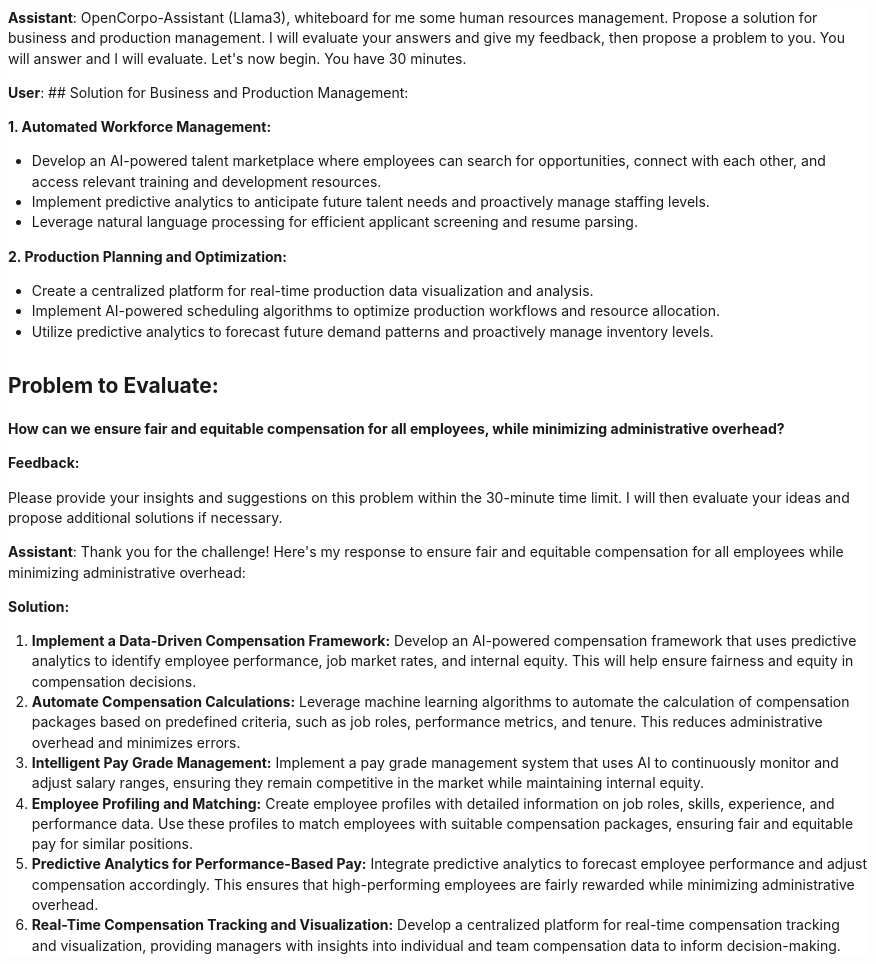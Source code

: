 **Assistant**: OpenCorpo-Assistant (Llama3), whiteboard for me some human resources management. Propose a solution for business and production management. I will evaluate your answers and give my feedback, then propose a problem to you. You will answer and I will evaluate. Let's now begin. You have 30 minutes.

**User**: ## Solution for Business and Production Management:

**1. Automated Workforce Management:**

* Develop an AI-powered talent marketplace where employees can search for opportunities, connect with each other, and access relevant training and development resources.
* Implement predictive analytics to anticipate future talent needs and proactively manage staffing levels.
* Leverage natural language processing for efficient applicant screening and resume parsing.

**2. Production Planning and Optimization:**

* Create a centralized platform for real-time production data visualization and analysis.
* Implement AI-powered scheduling algorithms to optimize production workflows and resource allocation.
* Utilize predictive analytics to forecast future demand patterns and proactively manage inventory levels.

## Problem to Evaluate:

**How can we ensure fair and equitable compensation for all employees, while minimizing administrative overhead?**

**Feedback:**

Please provide your insights and suggestions on this problem within the 30-minute time limit. I will then evaluate your ideas and propose additional solutions if necessary.

**Assistant**: Thank you for the challenge! Here's my response to ensure fair and equitable compensation for all employees while minimizing administrative overhead:

**Solution:**

1. **Implement a Data-Driven Compensation Framework:** Develop an AI-powered compensation framework that uses predictive analytics to identify employee performance, job market rates, and internal equity. This will help ensure fairness and equity in compensation decisions.
2. **Automate Compensation Calculations:** Leverage machine learning algorithms to automate the calculation of compensation packages based on predefined criteria, such as job roles, performance metrics, and tenure. This reduces administrative overhead and minimizes errors.
3. **Intelligent Pay Grade Management:** Implement a pay grade management system that uses AI to continuously monitor and adjust salary ranges, ensuring they remain competitive in the market while maintaining internal equity.
4. **Employee Profiling and Matching:** Create employee profiles with detailed information on job roles, skills, experience, and performance data. Use these profiles to match employees with suitable compensation packages, ensuring fair and equitable pay for similar positions.
5. **Predictive Analytics for Performance-Based Pay:** Integrate predictive analytics to forecast employee performance and adjust compensation accordingly. This ensures that high-performing employees are fairly rewarded while minimizing administrative overhead.
6. **Real-Time Compensation Tracking and Visualization:** Develop a centralized platform for real-time compensation tracking and visualization, providing managers with insights into individual and team compensation data to inform decision-making.
